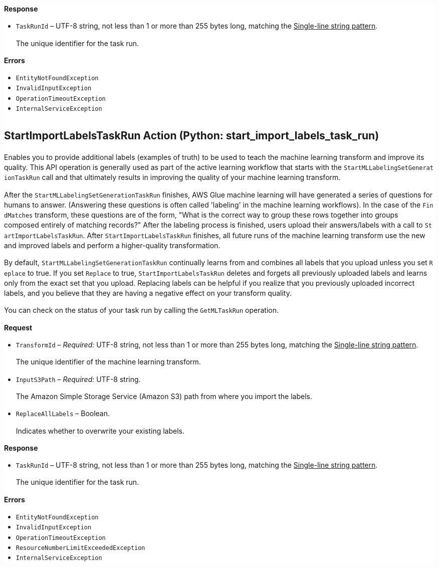**Response**
+ `TaskRunId` – UTF\-8 string, not less than 1 or more than 255 bytes long, matching the [Single-line string pattern](aws-glue-api-common.md#aws-glue-api-regex-oneLine)\.

  The unique identifier for the task run\.

**Errors**
+ `EntityNotFoundException`
+ `InvalidInputException`
+ `OperationTimeoutException`
+ `InternalServiceException`

## StartImportLabelsTaskRun Action \(Python: start\_import\_labels\_task\_run\)<a name="aws-glue-api-machine-learning-api-StartImportLabelsTaskRun"></a>

Enables you to provide additional labels \(examples of truth\) to be used to teach the machine learning transform and improve its quality\. This API operation is generally used as part of the active learning workflow that starts with the `StartMLLabelingSetGenerationTaskRun` call and that ultimately results in improving the quality of your machine learning transform\. 

After the `StartMLLabelingSetGenerationTaskRun` finishes, AWS Glue machine learning will have generated a series of questions for humans to answer\. \(Answering these questions is often called 'labeling' in the machine learning workflows\)\. In the case of the `FindMatches` transform, these questions are of the form, "What is the correct way to group these rows together into groups composed entirely of matching records?" After the labeling process is finished, users upload their answers/labels with a call to `StartImportLabelsTaskRun`\. After `StartImportLabelsTaskRun` finishes, all future runs of the machine learning transform use the new and improved labels and perform a higher\-quality transformation\.

By default, `StartMLLabelingSetGenerationTaskRun` continually learns from and combines all labels that you upload unless you set `Replace` to true\. If you set `Replace` to true, `StartImportLabelsTaskRun` deletes and forgets all previously uploaded labels and learns only from the exact set that you upload\. Replacing labels can be helpful if you realize that you previously uploaded incorrect labels, and you believe that they are having a negative effect on your transform quality\.

You can check on the status of your task run by calling the `GetMLTaskRun` operation\. 

**Request**
+ `TransformId` – *Required:* UTF\-8 string, not less than 1 or more than 255 bytes long, matching the [Single-line string pattern](aws-glue-api-common.md#aws-glue-api-regex-oneLine)\.

  The unique identifier of the machine learning transform\.
+ `InputS3Path` – *Required:* UTF\-8 string\.

  The Amazon Simple Storage Service \(Amazon S3\) path from where you import the labels\.
+ `ReplaceAllLabels` – Boolean\.

  Indicates whether to overwrite your existing labels\.

**Response**
+ `TaskRunId` – UTF\-8 string, not less than 1 or more than 255 bytes long, matching the [Single-line string pattern](aws-glue-api-common.md#aws-glue-api-regex-oneLine)\.

  The unique identifier for the task run\.

**Errors**
+ `EntityNotFoundException`
+ `InvalidInputException`
+ `OperationTimeoutException`
+ `ResourceNumberLimitExceededException`
+ `InternalServiceException`